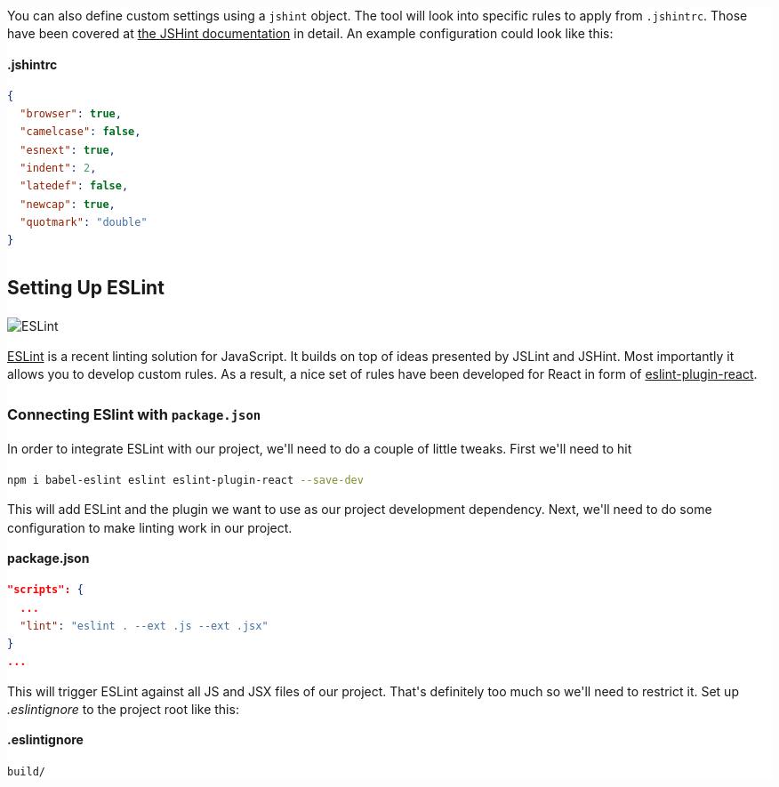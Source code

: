 You can also define custom settings using a `jshint` object. The tool will look into specific rules to apply from `.jshintrc`. Those have been covered at [the JSHint documentation](http://jshint.com/docs/) in detail. An example configuration could look like this:

**.jshintrc**

```json
{
  "browser": true,
  "camelcase": false,
  "esnext": true,
  "indent": 2,
  "latedef": false,
  "newcap": true,
  "quotmark": "double"
}
```

## Setting Up ESLint

![ESLint](images/eslint.png)

[ESLint](http://eslint.org/) is a recent linting solution for JavaScript. It builds on top of ideas presented by JSLint and JSHint. Most importantly it allows you to develop custom rules. As a result, a nice set of rules have been developed for React in form of [eslint-plugin-react](https://www.npmjs.com/package/eslint-plugin-react).

### Connecting ESlint with `package.json`

In order to integrate ESLint with our project, we'll need to do a couple of little tweaks. First we'll need to hit

```bash
npm i babel-eslint eslint eslint-plugin-react --save-dev
```

This will add ESLint and the plugin we want to use as our project development dependency. Next, we'll need to do some configuration to make linting work in our project.

**package.json**

```json
"scripts": {
  ...
  "lint": "eslint . --ext .js --ext .jsx"
}
...
```

This will trigger ESLint against all JS and JSX files of our project. That's definitely too much so we'll need to restrict it. Set up *.eslintignore* to the project root like this:

**.eslintignore**

```bash
build/
```
